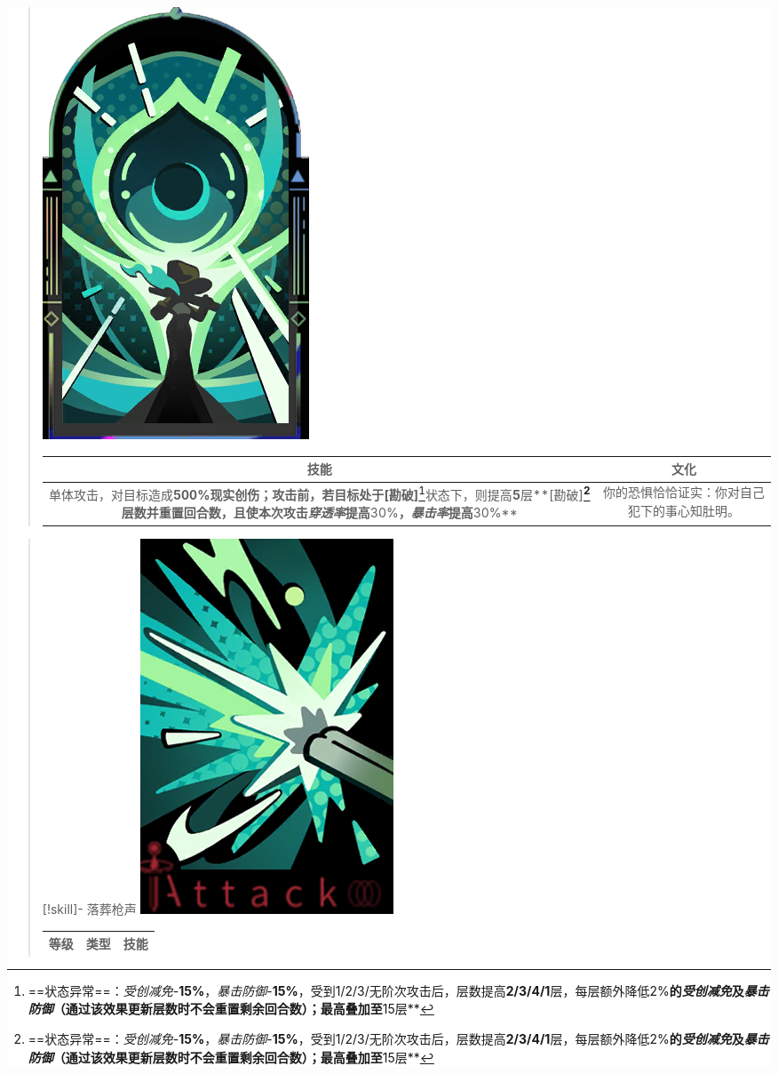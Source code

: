 > ![线索牵引准星|100](assets/阿尔古斯｜Argus.assets/至终的仪式%20线索牵引准星.png)
> 
> |                             技能                             |                     文化                     |
> | :----------------------------------------------------------: | :------------------------------------------: |
> | 单体攻击，对目标造成**500%**现实创伤；攻击前，若目标处于**[勘破]**[^1]状态下，则提高**5**层**[勘破]**[^1]层数并重置回合数，且使本次攻击*穿透率*提高**30%**，*暴击率*提高**30%** | 你的恐惧恰恰证实：你对自己犯下的事心知肚明。 |
> 

> [!skill]- 落葬枪声
> ![落葬枪声 一阶|100](assets/阿尔古斯｜Argus.assets/神秘术%20落葬枪声1.png)
> 
> | 等级 |                             类型                             |                             技能                             |
> | :--: | :----------------------------------------------------------: | :----------------------------------------------------------: |

[^1]: ==状态异常==：*受创减免*-**15%**，*暴击防御*-**15%**，受到1/2/3/无阶次攻击后，层数提高**2/3/4/1**层，每层额外降低2%**的*受创减免*及*暴击防御*（通过该效果更新层数时不会重置剩余回合数）；最高叠加至**15层**
[^2]: ==状态增益==：回合开始时，随机**1**张咒语*阶次*+**1**
[^3]: ==状态增益==：回合开始时，随机**2**张咒语*阶次*+**1**